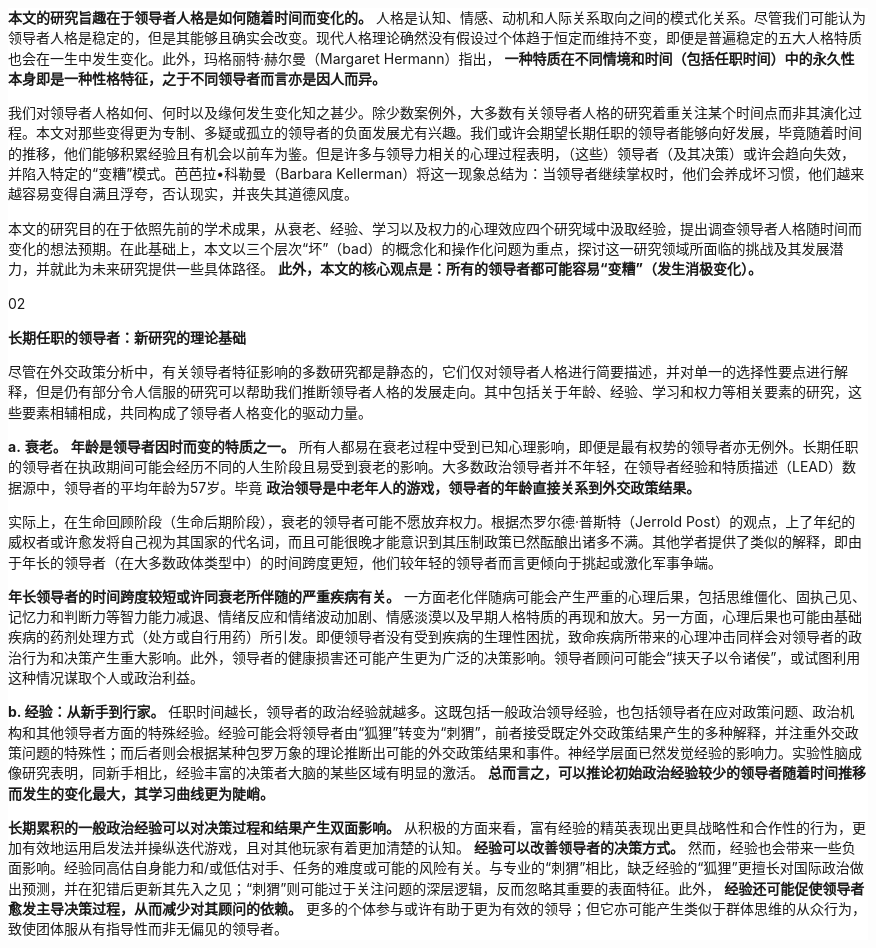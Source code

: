   

 **本文的研究旨趣在于领导者人格是如何随着时间而变化的。**
人格是认知、情感、动机和人际关系取向之间的模式化关系。尽管我们可能认为领导者人格是稳定的，但是其能够且确实会改变。现代人格理论确然没有假设过个体趋于恒定而维持不变，即便是普遍稳定的五大人格特质也会在一生中发生变化。此外，玛格丽特·赫尔曼（Margaret
Hermann）指出， **一种特质在不同情境和时间（包括任职时间）中的永久性本身即是一种性格特征，之于不同领导者而言亦是因人而异。**

  

我们对领导者人格如何、何时以及缘何发生变化知之甚少。除少数案例外，大多数有关领导者人格的研究着重关注某个时间点而非其演化过程。本文对那些变得更为专制、多疑或孤立的领导者的负面发展尤有兴趣。我们或许会期望长期任职的领导者能够向好发展，毕竟随着时间的推移，他们能够积累经验且有机会以前车为鉴。但是许多与领导力相关的心理过程表明，（这些）领导者（及其决策）或许会趋向失效，并陷入特定的“变糟”模式。芭芭拉•科勒曼（Barbara
Kellerman）将这一现象总结为：当领导者继续掌权时，他们会养成坏习惯，他们越来越容易变得自满且浮夸，否认现实，并丧失其道德风度。

  

本文的研究目的在于依照先前的学术成果，从衰老、经验、学习以及权力的心理效应四个研究域中汲取经验，提出调查领导者人格随时间而变化的想法预期。在此基础上，本文以三个层次“坏”（bad）的概念化和操作化问题为重点，探讨这一研究领域所面临的挑战及其发展潜力，并就此为未来研究提供一些具体路径。
**此外，本文的核心观点是：所有的领导者都可能容易“变糟”（发生消极变化）。**

  

  

02

 **长期任职的领导者：新研究的理论基础**  

  

尽管在外交政策分析中，有关领导者特征影响的多数研究都是静态的，它们仅对领导者人格进行简要描述，并对单一的选择性要点进行解释，但是仍有部分令人信服的研究可以帮助我们推断领导者人格的发展走向。其中包括关于年龄、经验、学习和权力等相关要素的研究，这些要素相辅相成，共同构成了领导者人格变化的驱动力量。  

  

 **a.** **衰老。** **年龄是领导者因时而变的特质之一。**
所有人都易在衰老过程中受到已知心理影响，即便是最有权势的领导者亦无例外。长期任职的领导者在执政期间可能会经历不同的人生阶段且易受到衰老的影响。大多数政治领导者并不年轻，在领导者经验和特质描述（LEAD）数据源中，领导者的平均年龄为57岁。毕竟
**政治领导是中老年人的游戏，领导者的年龄直接关系到外交政策结果。**

  

实际上，在生命回顾阶段（生命后期阶段），衰老的领导者可能不愿放弃权力。根据杰罗尔德·普斯特（Jerrold
Post）的观点，上了年纪的威权者或许愈发将自己视为其国家的代名词，而且可能很晚才能意识到其压制政策已然酝酿出诸多不满。其他学者提供了类似的解释，即由于年长的领导者（在大多数政体类型中）的时间跨度更短，他们较年轻的领导者而言更倾向于挑起或激化军事争端。

  

 **年长领导者的时间跨度较短或许同衰老所伴随的严重疾病有关。**
一方面老化伴随病可能会产生严重的心理后果，包括思维僵化、固执己见、记忆力和判断力等智力能力减退、情绪反应和情绪波动加剧、情感淡漠以及早期人格特质的再现和放大。另一方面，心理后果也可能由基础疾病的药剂处理方式（处方或自行用药）所引发。即便领导者没有受到疾病的生理性困扰，致命疾病所带来的心理冲击同样会对领导者的政治行为和决策产生重大影响。此外，领导者的健康损害还可能产生更为广泛的决策影响。领导者顾问可能会“挟天子以令诸侯”，或试图利用这种情况谋取个人或政治利益。

  

 **b. 经验：从新手到行家。**
任职时间越长，领导者的政治经验就越多。这既包括一般政治领导经验，也包括领导者在应对政策问题、政治机构和其他领导者方面的特殊经验。经验可能会将领导者由“狐狸”转变为“刺猬”，前者接受既定外交政策结果产生的多种解释，并注重外交政策问题的特殊性；而后者则会根据某种包罗万象的理论推断出可能的外交政策结果和事件。神经学层面已然发觉经验的影响力。实验性脑成像研究表明，同新手相比，经验丰富的决策者大脑的某些区域有明显的激活。
**总而言之，可以推论初始政治经验较少的领导者随着时间推移而发生的变化最大，其学习曲线更为陡峭。**

  

 **长期累积的一般政治经验可以对决策过程和结果产生双面影响。**
从积极的方面来看，富有经验的精英表现出更具战略性和合作性的行为，更加有效地运用启发法并操纵迭代游戏，且对其他玩家有着更加清楚的认知。
**经验可以改善领导者的决策方式。**
然而，经验也会带来一些负面影响。经验同高估自身能力和/或低估对手、任务的难度或可能的风险有关。与专业的“刺猬”相比，缺乏经验的“狐狸”更擅长对国际政治做出预测，并在犯错后更新其先入之见；“刺猬”则可能过于关注问题的深层逻辑，反而忽略其重要的表面特征。此外，
**经验还可能促使领导者愈发主导决策过程，从而减少对其顾问的依赖。**
更多的个体参与或许有助于更为有效的领导；但它亦可能产生类似于群体思维的从众行为，致使团体服从有指导性而非无偏见的领导者。

